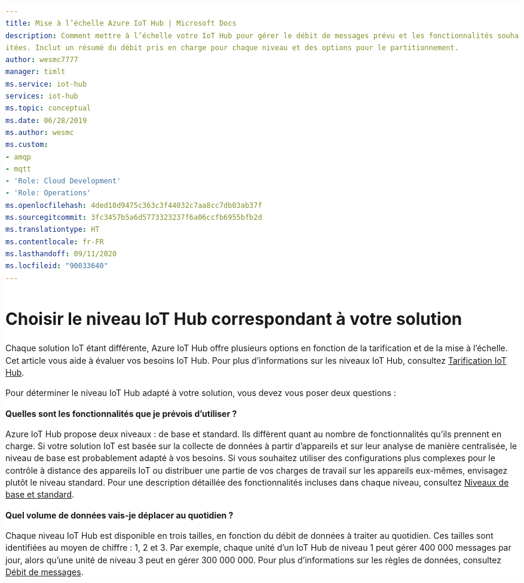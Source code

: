 ```yaml
---
title: Mise à l’échelle Azure IoT Hub | Microsoft Docs
description: Comment mettre à l’échelle votre IoT Hub pour gérer le débit de messages prévu et les fonctionnalités souhaitées. Inclut un résumé du débit pris en charge pour chaque niveau et des options pour le partitionnement.
author: wesmc7777
manager: timlt
ms.service: iot-hub
services: iot-hub
ms.topic: conceptual
ms.date: 06/28/2019
ms.author: wesmc
ms.custom:
- amqp
- mqtt
- 'Role: Cloud Development'
- 'Role: Operations'
ms.openlocfilehash: 4ded10d9475c363c3f44032c7aa8cc7db03ab37f
ms.sourcegitcommit: 3fc3457b5a6d5773323237f6a06ccfb6955bfb2d
ms.translationtype: HT
ms.contentlocale: fr-FR
ms.lasthandoff: 09/11/2020
ms.locfileid: "90033640"
---
```

# <a name="choose-the-right-iot-hub-tier-for-your-solution"></a>Choisir le niveau IoT Hub correspondant à votre solution

Chaque solution IoT étant différente, Azure IoT Hub offre plusieurs options en fonction de la tarification et de la mise à l’échelle. Cet article vous aide à évaluer vos besoins IoT Hub. Pour plus d’informations sur les niveaux IoT Hub, consultez [Tarification IoT Hub](https://azure.microsoft.com/pricing/details/iot-hub).

Pour déterminer le niveau IoT Hub adapté à votre solution, vous devez vous poser deux questions :

**Quelles sont les fonctionnalités que je prévois d’utiliser ?**

Azure IoT Hub propose deux niveaux : de base et standard. Ils diffèrent quant au nombre de fonctionnalités qu’ils prennent en charge. Si votre solution IoT est basée sur la collecte de données à partir d’appareils et sur leur analyse de manière centralisée, le niveau de base est probablement adapté à vos besoins. Si vous souhaitez utiliser des configurations plus complexes pour le contrôle à distance des appareils IoT ou distribuer une partie de vos charges de travail sur les appareils eux-mêmes, envisagez plutôt le niveau standard. Pour une description détaillée des fonctionnalités incluses dans chaque niveau, consultez [Niveaux de base et standard](#basic-and-standard-tiers).

**Quel volume de données vais-je déplacer au quotidien ?**

Chaque niveau IoT Hub est disponible en trois tailles, en fonction du débit de données à traiter au quotidien. Ces tailles sont identifiées au moyen de chiffre : 1, 2 et 3. Par exemple, chaque unité d’un IoT Hub de niveau 1 peut gérer 400 000 messages par jour, alors qu’une unité de niveau 3 peut en gérer 300 000 000. Pour plus d’informations sur les règles de données, consultez [Débit de messages](#message-throughput).
